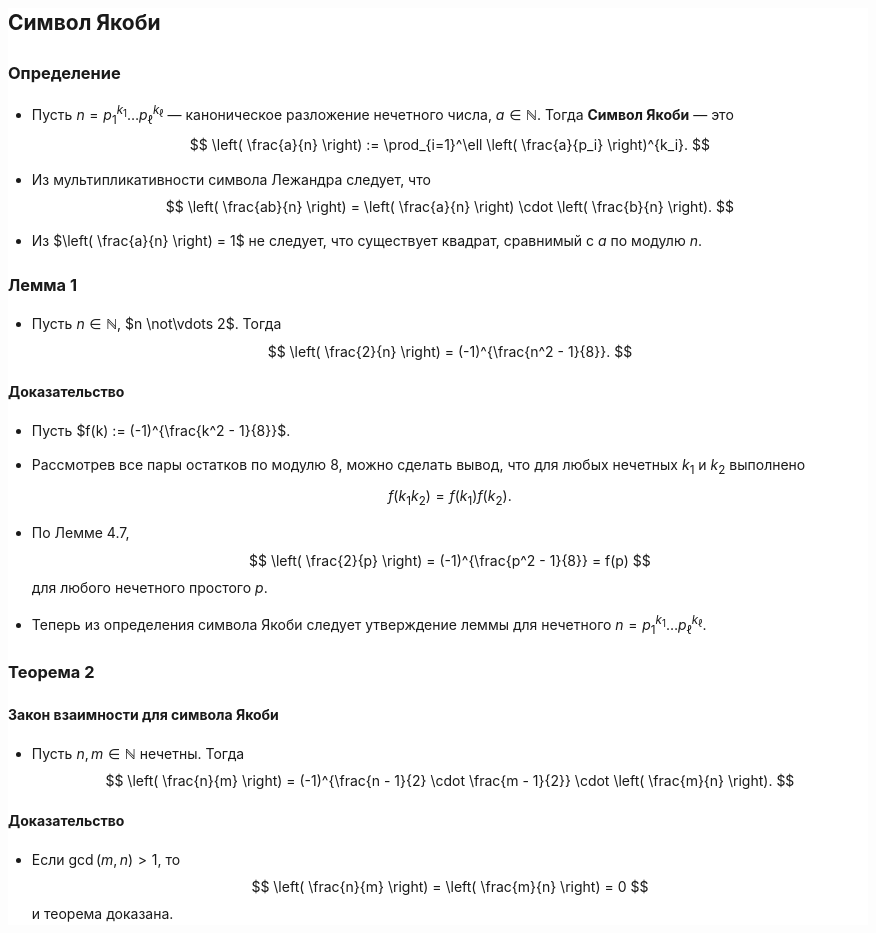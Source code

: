## Символ Якоби

### Определение
- Пусть $n = p_1^{k_1} \dots p_\ell^{k_\ell}$ — каноническое разложение нечетного числа, $a \in \mathbb{N}$. Тогда **Символ Якоби** — это
  $$
  \left( \frac{a}{n} \right) := \prod_{i=1}^\ell \left( \frac{a}{p_i} \right)^{k_i}.
  $$

- Из мультипликативности символа Лежандра следует, что
  $$
  \left( \frac{ab}{n} \right) = \left( \frac{a}{n} \right) \cdot \left( \frac{b}{n} \right).
  $$

- Из $\left( \frac{a}{n} \right) = 1$ не следует, что существует квадрат, сравнимый с $a$ по модулю $n$.

### Лемма 1
- Пусть $n \in \mathbb{N}$, $n \not\vdots 2$. Тогда
  $$
  \left( \frac{2}{n} \right) = (-1)^{\frac{n^2 - 1}{8}}.
  $$

#### Доказательство
- Пусть $f(k) := (-1)^{\frac{k^2 - 1}{8}}$.
- Рассмотрев все пары остатков по модулю $8$, можно сделать вывод, что для любых нечетных $k_1$ и $k_2$ выполнено
  $$
  f(k_1 k_2) = f(k_1) f(k_2).
  $$

- По Лемме 4.7,
  $$
  \left( \frac{2}{p} \right) = (-1)^{\frac{p^2 - 1}{8}} = f(p)
  $$
  для любого нечетного простого $p$.

- Теперь из определения символа Якоби следует утверждение леммы для нечетного $n = p_1^{k_1} \dots p_\ell^{k_\ell}$.

### Теорема 2
#### Закон взаимности для символа Якоби
- Пусть $n, m \in \mathbb{N}$ нечетны. Тогда
  $$
  \left( \frac{n}{m} \right) = (-1)^{\frac{n - 1}{2} \cdot \frac{m - 1}{2}} \cdot \left( \frac{m}{n} \right).
  $$

#### Доказательство
- Если $\gcd(m, n) > 1$, то
  $$
  \left( \frac{n}{m} \right) = \left( \frac{m}{n} \right) = 0
  $$
  и теорема доказана.
